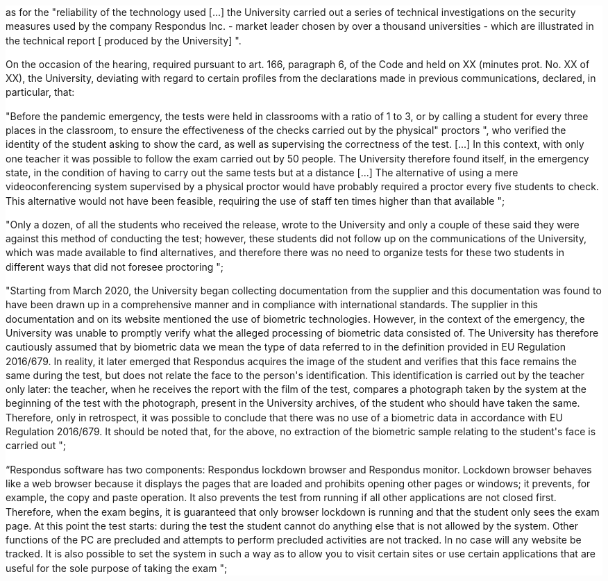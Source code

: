 as for the "reliability of the technology used \[...\] the University carried out a series of technical investigations on the security measures used by the company Respondus Inc. - market leader chosen by over a thousand universities - which are illustrated in the technical report \[ produced by the University\] ".

On the occasion of the hearing, required pursuant to art. 166, paragraph 6, of the Code and held on XX (minutes prot. No. XX of XX), the University, deviating with regard to certain profiles from the declarations made in previous communications, declared, in particular, that:

"Before the pandemic emergency, the tests were held in classrooms with a ratio of 1 to 3, or by calling a student for every three places in the classroom, to ensure the effectiveness of the checks carried out by the physical" proctors ", who verified the identity of the student asking to show the card, as well as supervising the correctness of the test. \[...\] In this context, with only one teacher it was possible to follow the exam carried out by 50 people. The University therefore found itself, in the emergency state, in the condition of having to carry out the same tests but at a distance \[...\] The alternative of using a mere videoconferencing system supervised by a physical proctor would have probably required a proctor every five students to check. This alternative would not have been feasible, requiring the use of staff ten times higher than that available ";

"Only a dozen, of all the students who received the release, wrote to the University and only a couple of these said they were against this method of conducting the test; however, these students did not follow up on the communications of the University, which was made available to find alternatives, and therefore there was no need to organize tests for these two students in different ways that did not foresee proctoring ";

"Starting from March 2020, the University began collecting documentation from the supplier and this documentation was found to have been drawn up in a comprehensive manner and in compliance with international standards. The supplier in this documentation and on its website mentioned the use of biometric technologies. However, in the context of the emergency, the University was unable to promptly verify what the alleged processing of biometric data consisted of. The University has therefore cautiously assumed that by biometric data we mean the type of data referred to in the definition provided in EU Regulation 2016/679. In reality, it later emerged that Respondus acquires the image of the student and verifies that this face remains the same during the test, but does not relate the face to the person's identification. This identification is carried out by the teacher only later: the teacher, when he receives the report with the film of the test, compares a photograph taken by the system at the beginning of the test with the photograph, present in the University archives, of the student who should have taken the same. Therefore, only in retrospect, it was possible to conclude that there was no use of a biometric data in accordance with EU Regulation 2016/679. It should be noted that, for the above, no extraction of the biometric sample relating to the student's face is carried out ";

“Respondus software has two components: Respondus lockdown browser and Respondus monitor. Lockdown browser behaves like a web browser because it displays the pages that are loaded and prohibits opening other pages or windows; it prevents, for example, the copy and paste operation. It also prevents the test from running if all other applications are not closed first. Therefore, when the exam begins, it is guaranteed that only browser lockdown is running and that the student only sees the exam page. At this point the test starts: during the test the student cannot do anything else that is not allowed by the system. Other functions of the PC are precluded and attempts to perform precluded activities are not tracked. In no case will any website be tracked. It is also possible to set the system in such a way as to allow you to visit certain sites or use certain applications that are useful for the sole purpose of taking the exam ";
